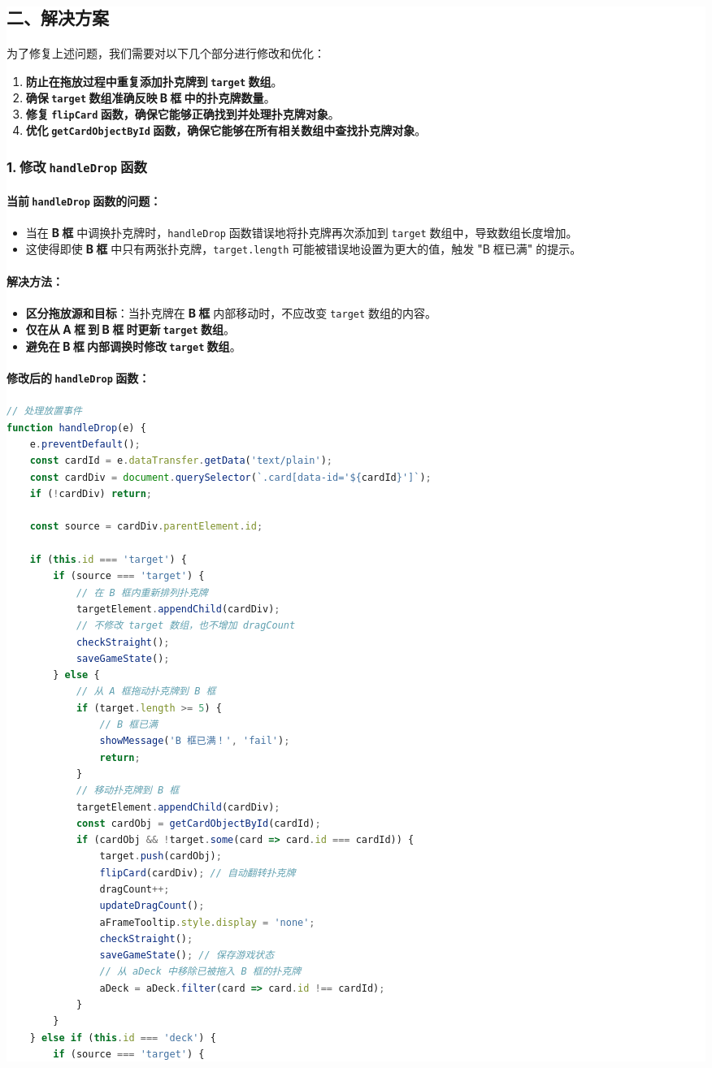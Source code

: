 ## **二、解决方案**

为了修复上述问题，我们需要对以下几个部分进行修改和优化：

1. **防止在拖放过程中重复添加扑克牌到 `target` 数组**。
2. **确保 `target` 数组准确反映 **B 框** 中的扑克牌数量**。
3. **修复 `flipCard` 函数，确保它能够正确找到并处理扑克牌对象**。
4. **优化 `getCardObjectById` 函数，确保它能够在所有相关数组中查找扑克牌对象**。

### **1. 修改 `handleDrop` 函数**

#### **当前 `handleDrop` 函数的问题：**

- 当在 **B 框** 中调换扑克牌时，`handleDrop` 函数错误地将扑克牌再次添加到 `target` 数组中，导致数组长度增加。
- 这使得即使 **B 框** 中只有两张扑克牌，`target.length` 可能被错误地设置为更大的值，触发 "B 框已满" 的提示。

#### **解决方法：**

- **区分拖放源和目标**：当扑克牌在 **B 框** 内部移动时，不应改变 `target` 数组的内容。
- **仅在从 **A 框** 到 **B 框** 时更新 `target` 数组**。
- **避免在 **B 框** 内部调换时修改 `target` 数组**。

#### **修改后的 `handleDrop` 函数：**

```javascript
// 处理放置事件
function handleDrop(e) {
    e.preventDefault();
    const cardId = e.dataTransfer.getData('text/plain');
    const cardDiv = document.querySelector(`.card[data-id='${cardId}']`);
    if (!cardDiv) return;

    const source = cardDiv.parentElement.id;

    if (this.id === 'target') {
        if (source === 'target') {
            // 在 B 框内重新排列扑克牌
            targetElement.appendChild(cardDiv);
            // 不修改 target 数组，也不增加 dragCount
            checkStraight();
            saveGameState();
        } else {
            // 从 A 框拖动扑克牌到 B 框
            if (target.length >= 5) {
                // B 框已满
                showMessage('B 框已满！', 'fail');
                return;
            }
            // 移动扑克牌到 B 框
            targetElement.appendChild(cardDiv);
            const cardObj = getCardObjectById(cardId);
            if (cardObj && !target.some(card => card.id === cardId)) {
                target.push(cardObj);
                flipCard(cardDiv); // 自动翻转扑克牌
                dragCount++;
                updateDragCount();
                aFrameTooltip.style.display = 'none';
                checkStraight();
                saveGameState(); // 保存游戏状态
                // 从 aDeck 中移除已被拖入 B 框的扑克牌
                aDeck = aDeck.filter(card => card.id !== cardId);
            }
        }
    } else if (this.id === 'deck') {
        if (source === 'target') {
```